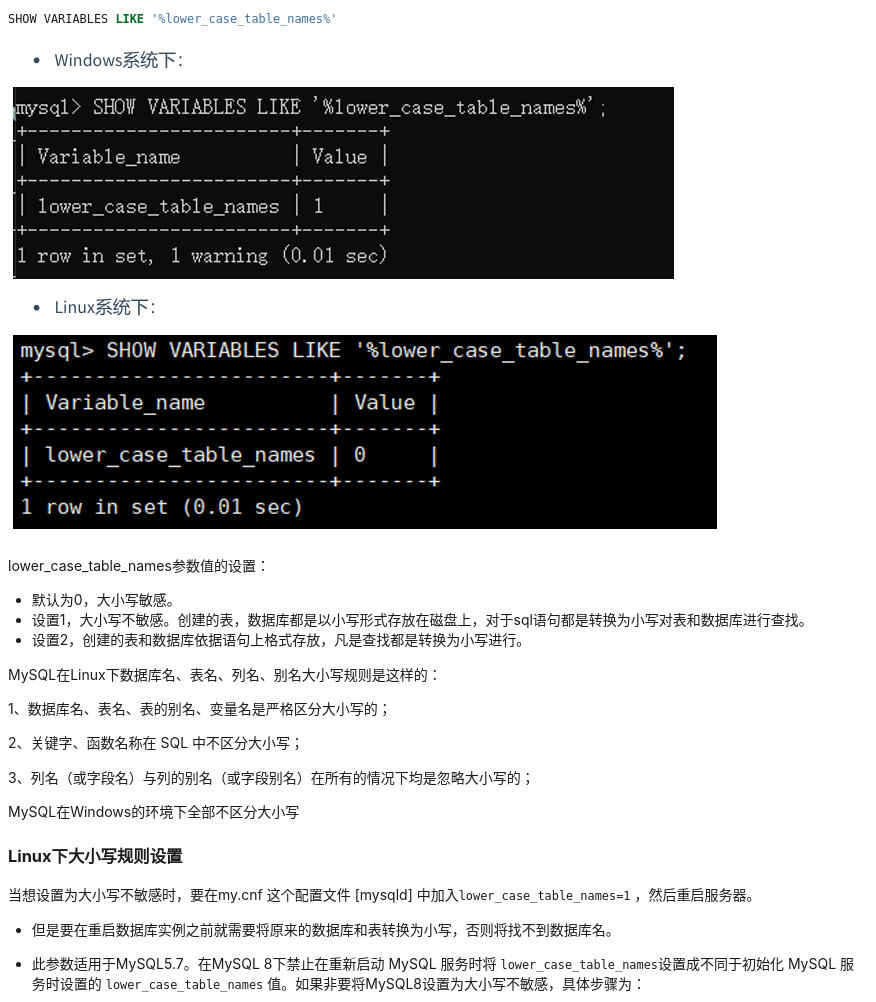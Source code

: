 ```sql
SHOW VARIABLES LIKE '%lower_case_table_names%'
```

![image-20240724104315344](images/第01章_Linux下MySQL的安装与使用/image-20240724104315344.png)

lower_case_table_names参数值的设置：

- 默认为0，大小写敏感。
- 设置1，大小写不敏感。创建的表，数据库都是以小写形式存放在磁盘上，对于sql语句都是转换为小写对表和数据库进行查找。
- 设置2，创建的表和数据库依据语句上格式存放，凡是查找都是转换为小写进行。

MySQL在Linux下数据库名、表名、列名、别名大小写规则是这样的：

1、数据库名、表名、表的别名、变量名是严格区分大小写的；

2、关键字、函数名称在 SQL 中不区分大小写；

3、列名（或字段名）与列的别名（或字段别名）在所有的情况下均是忽略大小写的；

MySQL在Windows的环境下全部不区分大小写

### Linux下大小写规则设置

当想设置为大小写不敏感时，要在my.cnf 这个配置文件 [mysqld] 中加入`lower_case_table_names=1` ，然后重启服务器。

- 但是要在重启数据库实例之前就需要将原来的数据库和表转换为小写，否则将找不到数据库名。 

- 此参数适用于MySQL5.7。在MySQL 8下禁止在重新启动 MySQL 服务时将
  `lower_case_table_names`设置成不同于初始化 MySQL 服务时设置的 `lower_case_table_names` 值。如果非要将MySQL8设置为大小写不敏感，具体步骤为：
